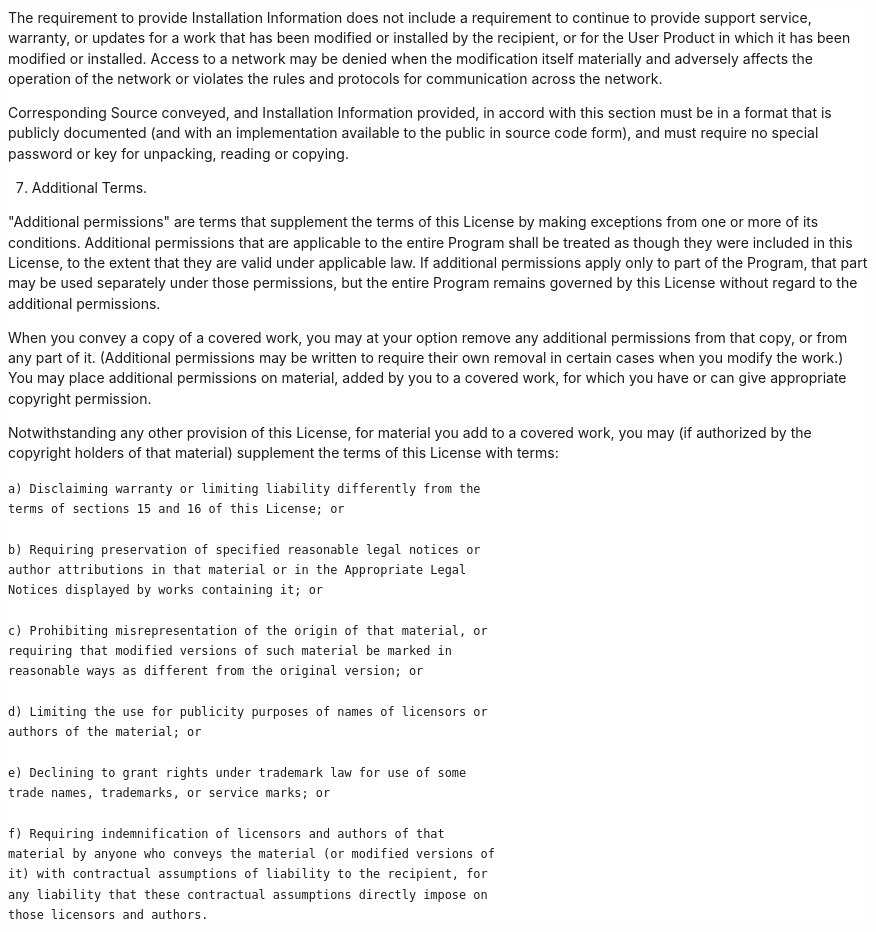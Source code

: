 The requirement to provide Installation Information does not include a
requirement to continue to provide support service, warranty, or updates
for a work that has been modified or installed by the recipient, or for
the User Product in which it has been modified or installed. Access to a
network may be denied when the modification itself materially and
adversely affects the operation of the network or violates the rules and
protocols for communication across the network.

Corresponding Source conveyed, and Installation Information provided,
in accord with this section must be in a format that is publicly
documented (and with an implementation available to the public in
source code form), and must require no special password or key for
unpacking, reading or copying.

7. Additional Terms.

"Additional permissions" are terms that supplement the terms of this
License by making exceptions from one or more of its conditions.
Additional permissions that are applicable to the entire Program shall
be treated as though they were included in this License, to the extent
that they are valid under applicable law. If additional permissions
apply only to part of the Program, that part may be used separately
under those permissions, but the entire Program remains governed by
this License without regard to the additional permissions.

When you convey a copy of a covered work, you may at your option
remove any additional permissions from that copy, or from any part of
it. (Additional permissions may be written to require their own
removal in certain cases when you modify the work.) You may place
additional permissions on material, added by you to a covered work,
for which you have or can give appropriate copyright permission.

Notwithstanding any other provision of this License, for material you
add to a covered work, you may (if authorized by the copyright holders of
that material) supplement the terms of this License with terms:

    a) Disclaiming warranty or limiting liability differently from the
    terms of sections 15 and 16 of this License; or

    b) Requiring preservation of specified reasonable legal notices or
    author attributions in that material or in the Appropriate Legal
    Notices displayed by works containing it; or

    c) Prohibiting misrepresentation of the origin of that material, or
    requiring that modified versions of such material be marked in
    reasonable ways as different from the original version; or

    d) Limiting the use for publicity purposes of names of licensors or
    authors of the material; or

    e) Declining to grant rights under trademark law for use of some
    trade names, trademarks, or service marks; or

    f) Requiring indemnification of licensors and authors of that
    material by anyone who conveys the material (or modified versions of
    it) with contractual assumptions of liability to the recipient, for
    any liability that these contractual assumptions directly impose on
    those licensors and authors.
